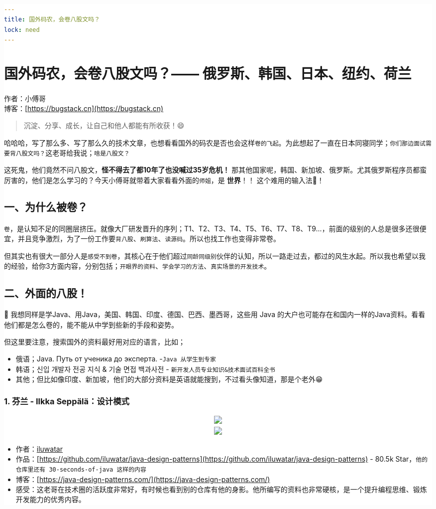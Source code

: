 ```yaml
---
title: 国外码农，会卷八股文吗？
lock: need
---
```


# 国外码农，会卷八股文吗？—— 俄罗斯、韩国、日本、纽约、荷兰

作者：小傅哥
<br/>博客：[https://bugstack.cn](https://bugstack.cn)

> 沉淀、分享、成长，让自己和他人都能有所收获！😄

哈哈哈，写了那么多、写了那么久的技术文章，也想看看国外的码农是否也会这样`卷的飞起`。为此想起了一直在日本同寝同学；`你们那边面试需要背八股文吗？`这老哥给我说；`啥是八股文？`

这死鬼，他们竟然不问八股文，**怪不得去了都10年了也没喊过35岁危机！** 那其他国家呢，韩国、新加坡、俄罗斯。尤其俄罗斯程序员都蛮厉害的，他们是怎么学习的？今天小傅哥就带着大家看看外面的`师姐`，是 **世界**！！ 这个难用的输入法🤨！

## 一、为什么被卷？

`卷`，是认知不足的同圈层挤压。就像大厂研发晋升的序列；T1、T2、T3、T4、T5、T6、T7、T8、T9...，前面的级别的人总是很多还很便宜，并且竞争激烈，为了一份工作要`背八股`、`刷算法`、`读源码`。所以也找工作也变得非常卷。

但其实也有很大一部分人是`感受不到卷`，其核心在于他们超过`同龄同级别`伙伴的认知，所以一路走过去，都过的风生水起。所以我也希望以我的经验，给你3方面内容，分别包括；`开眼界的资料`、`学会学习的方法`、`真实场景的开发技术`。

## 二、外面的八股！

🤔 我想同样是学Java、用Java，美国、韩国、印度、德国、巴西、墨西哥，这些用 Java 的大户也可能存在和国内一样的Java资料。看看他们都是怎么卷的，能不能从中学到些新的手段和姿势。

但这里要注意，搜索国外的资料最好用对应的语言，比如；
- 俄语；Java. Путь от ученика до эксперта. -`Java 从学生到专家`
- 韩语；신입 개발자 전공 지식 & 기술 면접 백과사전 - `新开发人员专业知识&技术面试百科全书`
- 其他；但比如像印度、新加坡，他们的大部分资料是英语就能搜到，不过看头像知道，那是个老外😁

### 1. 芬兰 - Ilkka Seppälä：设计模式

<div align="center">
    <img src="https://bugstack.cn/images/article/about/about-230330-01.png?raw=true" width="150px">
</div>

<div align="center">
    <img src="https://bugstack.cn/images/article/about/about-230330-02.png?raw=true" width="1024px">
</div>

- 作者：[iluwatar](https://github.com/iluwatar)
- 作品：[https://github.com/iluwatar/java-design-patterns](https://github.com/iluwatar/java-design-patterns) - 80.5k Star，`他的仓库里还有 30-seconds-of-java 这样的内容`
- 博客：[https://java-design-patterns.com/](https://java-design-patterns.com/)
- 感受：这老哥在技术圈的活跃度非常好，有时候也看到别的仓库有他的身影。他所编写的资料也非常硬核，是一个提升编程思维、锻炼开发能力的优秀内容。
